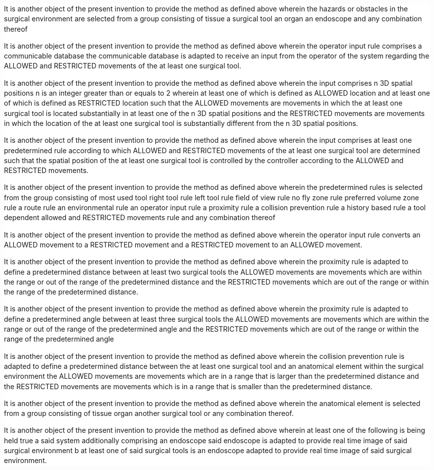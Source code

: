 It is another object of the present invention to provide the method as defined above wherein the hazards or obstacles in the surgical environment are selected from a group consisting of tissue a surgical tool an organ an endoscope and any combination thereof

It is another object of the present invention to provide the method as defined above wherein the operator input rule comprises a communicable database the communicable database is adapted to receive an input from the operator of the system regarding the ALLOWED and RESTRICTED movements of the at least one surgical tool.

It is another object of the present invention to provide the method as defined above wherein the input comprises n 3D spatial positions n is an integer greater than or equals to 2 wherein at least one of which is defined as ALLOWED location and at least one of which is defined as RESTRICTED location such that the ALLOWED movements are movements in which the at least one surgical tool is located substantially in at least one of the n 3D spatial positions and the RESTRICTED movements are movements in which the location of the at least one surgical tool is substantially different from the n 3D spatial positions.

It is another object of the present invention to provide the method as defined above wherein the input comprises at least one predetermined rule according to which ALLOWED and RESTRICTED movements of the at least one surgical tool are determined such that the spatial position of the at least one surgical tool is controlled by the controller according to the ALLOWED and RESTRICTED movements.

It is another object of the present invention to provide the method as defined above wherein the predetermined rules is selected from the group consisting of most used tool right tool rule left tool rule field of view rule no fly zone rule preferred volume zone rule a route rule an environmental rule an operator input rule a proximity rule a collision prevention rule a history based rule a tool dependent allowed and RESTRICTED movements rule and any combination thereof

It is another object of the present invention to provide the method as defined above wherein the operator input rule converts an ALLOWED movement to a RESTRICTED movement and a RESTRICTED movement to an ALLOWED movement.

It is another object of the present invention to provide the method as defined above wherein the proximity rule is adapted to define a predetermined distance between at least two surgical tools the ALLOWED movements are movements which are within the range or out of the range of the predetermined distance and the RESTRICTED movements which are out of the range or within the range of the predetermined distance.

It is another object of the present invention to provide the method as defined above wherein the proximity rule is adapted to define a predetermined angle between at least three surgical tools the ALLOWED movements are movements which are within the range or out of the range of the predetermined angle and the RESTRICTED movements which are out of the range or within the range of the predetermined angle

It is another object of the present invention to provide the method as defined above wherein the collision prevention rule is adapted to define a predetermined distance between the at least one surgical tool and an anatomical element within the surgical environment the ALLOWED movements are movements which are in a range that is larger than the predetermined distance and the RESTRICTED movements are movements which is in a range that is smaller than the predetermined distance.

It is another object of the present invention to provide the method as defined above wherein the anatomical element is selected from a group consisting of tissue organ another surgical tool or any combination thereof.

It is another object of the present invention to provide the method as defined above wherein at least one of the following is being held true a said system additionally comprising an endoscope said endoscope is adapted to provide real time image of said surgical environment b at least one of said surgical tools is an endoscope adapted to provide real time image of said surgical environment.
